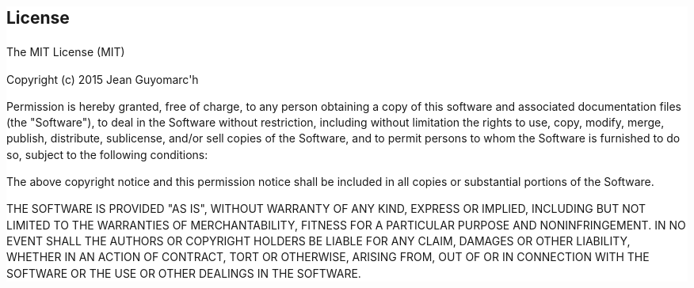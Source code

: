 License
-------

The MIT License (MIT)

Copyright (c) 2015 Jean Guyomarc'h

Permission is hereby granted, free of charge, to any person obtaining a copy
of this software and associated documentation files (the "Software"), to deal
in the Software without restriction, including without limitation the rights
to use, copy, modify, merge, publish, distribute, sublicense, and/or sell
copies of the Software, and to permit persons to whom the Software is
furnished to do so, subject to the following conditions:

The above copyright notice and this permission notice shall be included in
all copies or substantial portions of the Software.

THE SOFTWARE IS PROVIDED "AS IS", WITHOUT WARRANTY OF ANY KIND, EXPRESS OR
IMPLIED, INCLUDING BUT NOT LIMITED TO THE WARRANTIES OF MERCHANTABILITY,
FITNESS FOR A PARTICULAR PURPOSE AND NONINFRINGEMENT. IN NO EVENT SHALL THE
AUTHORS OR COPYRIGHT HOLDERS BE LIABLE FOR ANY CLAIM, DAMAGES OR OTHER
LIABILITY, WHETHER IN AN ACTION OF CONTRACT, TORT OR OTHERWISE, ARISING FROM,
OUT OF OR IN CONNECTION WITH THE SOFTWARE OR THE USE OR OTHER DEALINGS IN
THE SOFTWARE.

